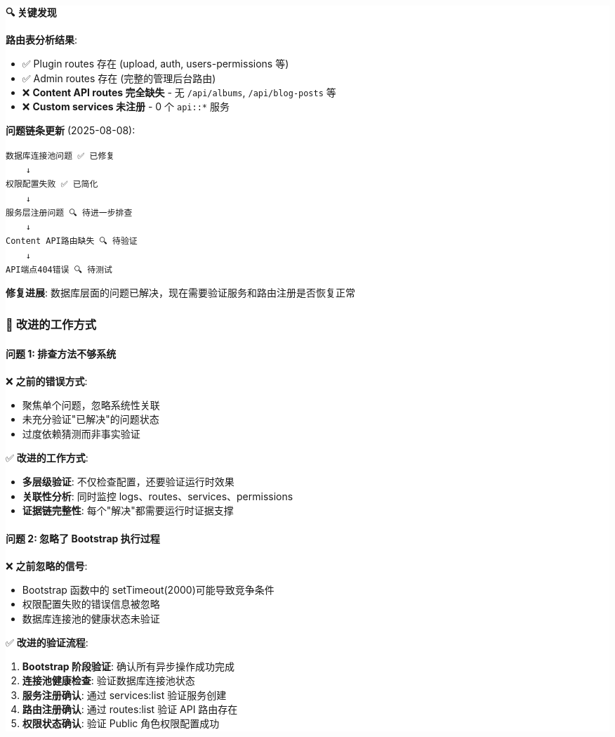 #### 🔍 **关键发现**

**路由表分析结果**:

- ✅ Plugin routes 存在 (upload, auth, users-permissions 等)
- ✅ Admin routes 存在 (完整的管理后台路由)
- ❌ **Content API routes 完全缺失** - 无 `/api/albums`, `/api/blog-posts` 等
- ❌ **Custom services 未注册** - 0 个 `api::*` 服务

**问题链条更新** (2025-08-08):

```
数据库连接池问题 ✅ 已修复
    ↓
权限配置失败 ✅ 已简化
    ↓
服务层注册问题 🔍 待进一步排查
    ↓
Content API路由缺失 🔍 待验证
    ↓
API端点404错误 🔍 待测试
```

**修复进展**: 数据库层面的问题已解决，现在需要验证服务和路由注册是否恢复正常

### 🔧 **改进的工作方式**

#### **问题 1: 排查方法不够系统**

❌ **之前的错误方式**:

- 聚焦单个问题，忽略系统性关联
- 未充分验证"已解决"的问题状态
- 过度依赖猜测而非事实验证

✅ **改进的工作方式**:

- **多层级验证**: 不仅检查配置，还要验证运行时效果
- **关联性分析**: 同时监控 logs、routes、services、permissions
- **证据链完整性**: 每个"解决"都需要运行时证据支撑

#### **问题 2: 忽略了 Bootstrap 执行过程**

❌ **之前忽略的信号**:

- Bootstrap 函数中的 setTimeout(2000)可能导致竞争条件
- 权限配置失败的错误信息被忽略
- 数据库连接池的健康状态未验证

✅ **改进的验证流程**:

1. **Bootstrap 阶段验证**: 确认所有异步操作成功完成
2. **连接池健康检查**: 验证数据库连接池状态
3. **服务注册确认**: 通过 services:list 验证服务创建
4. **路由注册确认**: 通过 routes:list 验证 API 路由存在
5. **权限状态确认**: 验证 Public 角色权限配置成功
